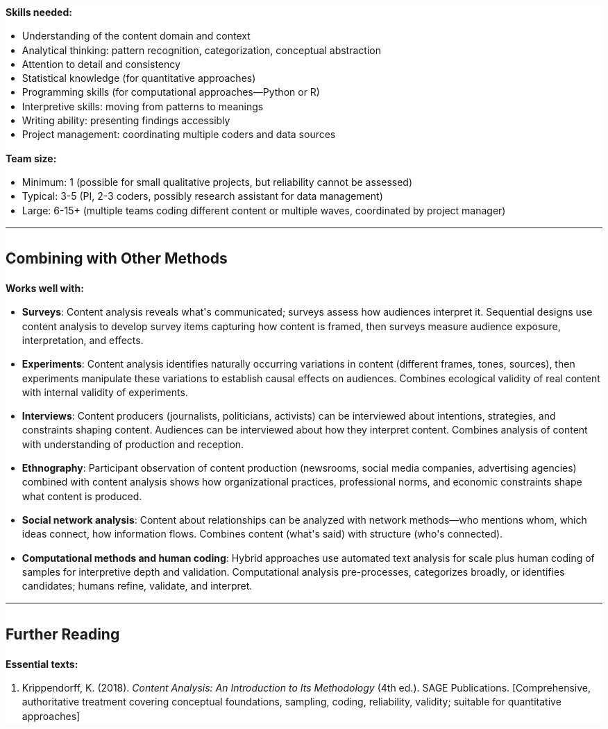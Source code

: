**Skills needed:**

- Understanding of the content domain and context
- Analytical thinking: pattern recognition, categorization, conceptual abstraction
- Attention to detail and consistency
- Statistical knowledge (for quantitative approaches)
- Programming skills (for computational approaches—Python or R)
- Interpretive skills: moving from patterns to meanings
- Writing ability: presenting findings accessibly
- Project management: coordinating multiple coders and data sources

**Team size:**

- Minimum: 1 (possible for small qualitative projects, but reliability cannot be assessed)
- Typical: 3-5 (PI, 2-3 coders, possibly research assistant for data management)
- Large: 6-15+ (multiple teams coding different content or multiple waves, coordinated by project manager)

---

## Combining with Other Methods

**Works well with:**

- **Surveys**: Content analysis reveals what's communicated; surveys assess how audiences interpret it. Sequential designs use content analysis to develop survey items capturing how content is framed, then surveys measure audience exposure, interpretation, and effects.
    
- **Experiments**: Content analysis identifies naturally occurring variations in content (different frames, tones, sources), then experiments manipulate these variations to establish causal effects on audiences. Combines ecological validity of real content with internal validity of experiments.
    
- **Interviews**: Content producers (journalists, politicians, activists) can be interviewed about intentions, strategies, and constraints shaping content. Audiences can be interviewed about how they interpret content. Combines analysis of content with understanding of production and reception.
    
- **Ethnography**: Participant observation of content production (newsrooms, social media companies, advertising agencies) combined with content analysis shows how organizational practices, professional norms, and economic constraints shape what content is produced.
    
- **Social network analysis**: Content about relationships can be analyzed with network methods—who mentions whom, which ideas connect, how information flows. Combines content (what's said) with structure (who's connected).
    
- **Computational methods and human coding**: Hybrid approaches use automated text analysis for scale plus human coding of samples for interpretive depth and validation. Computational analysis pre-processes, categorizes broadly, or identifies candidates; humans refine, validate, and interpret.
    

---

## Further Reading

**Essential texts:**

1. Krippendorff, K. (2018). _Content Analysis: An Introduction to Its Methodology_ (4th ed.). SAGE Publications. [Comprehensive, authoritative treatment covering conceptual foundations, sampling, coding, reliability, validity; suitable for quantitative approaches]
    